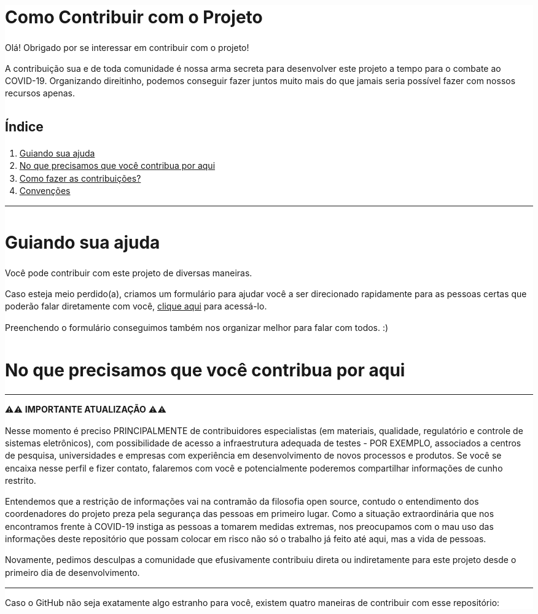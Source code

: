 # Como Contribuir com o Projeto

Olá! Obrigado por se interessar em contribuir com o projeto!

A contribuição sua e de toda comunidade é nossa arma secreta para desenvolver este projeto a tempo para o combate ao COVID-19.
Organizando direitinho, podemos conseguir fazer juntos muito mais do que jamais seria possível fazer com nossos recursos apenas.

## Índice

1.  [Guiando sua ajuda](#guiando-sua-ajuda)
2.  [No que precisamos que você contribua por aqui](#no-que-precisamos-que-você-contribua-por-aqui)
3.  [Como fazer as contribuições?](#como-fazer-as-contribuições)
4.  [Convenções](#convenções)

* * *

# Guiando sua ajuda

Você pode contribuir com este projeto de diversas maneiras.

Caso esteja meio perdido(a), criamos um formulário para ajudar você a ser direcionado rapidamente para as pessoas certas que poderão falar diretamente com você, [clique aqui](https://forms.gle/2u1fxgFx3JDqjxeX7) para acessá-lo.

Preenchendo o formulário conseguimos também nos organizar melhor para falar com todos. :)

# No que precisamos que você contribua por aqui

* * *

:warning::warning: **IMPORTANTE ATUALIZAÇÃO** :warning::warning:

Nesse momento é preciso PRINCIPALMENTE de contribuidores especialistas (em materiais, qualidade, regulatório e controle de sistemas eletrônicos), com possibilidade de acesso a infraestrutura adequada de testes - POR EXEMPLO, associados a centros de pesquisa, universidades e empresas com experiência em desenvolvimento de novos processos e produtos. Se você se encaixa nesse perfil e fizer contato, falaremos com você e potencialmente poderemos compartilhar informações de cunho restrito.

Entendemos que a restrição de informações vai na contramão da filosofia open source, contudo o entendimento dos coordenadores do projeto preza pela segurança das pessoas em primeiro lugar. Como a situação extraordinária que nos encontramos frente à COVID-19 instiga as pessoas a tomarem medidas extremas, nos preocupamos com o mau uso das informações deste repositório que possam colocar em risco não só o trabalho já feito até aqui, mas a vida de pessoas.

Novamente, pedimos desculpas a comunidade que efusivamente contribuiu direta ou indiretamente para este projeto desde o primeiro dia de desenvolvimento.

* * *

Caso o GitHub não seja exatamente algo estranho para você, existem quatro maneiras de contribuir com esse repositório:
